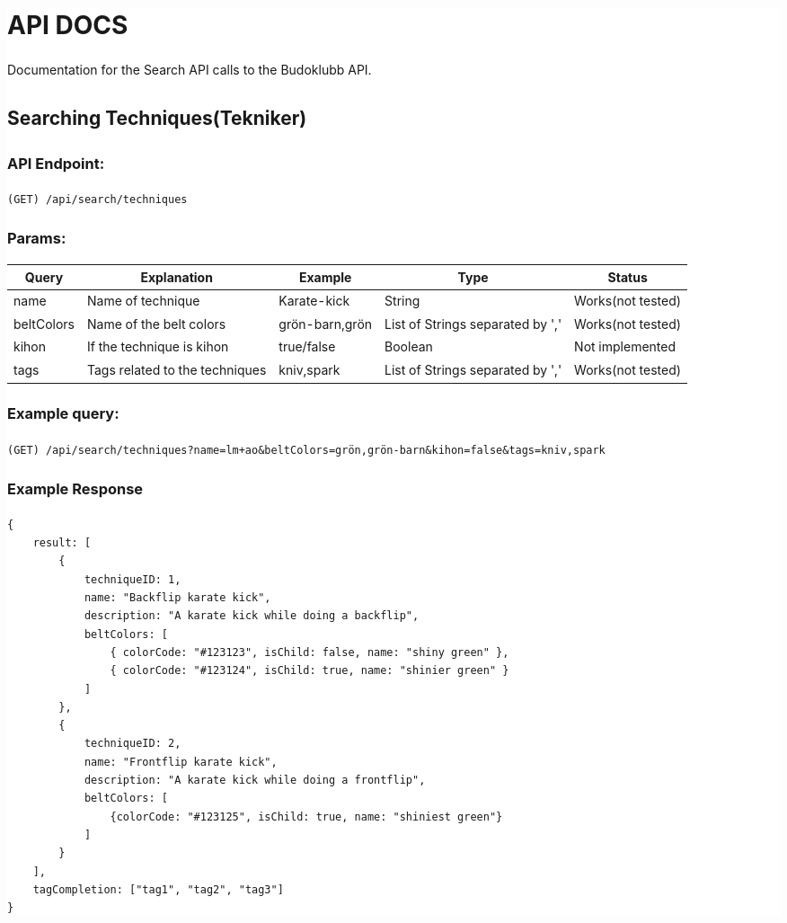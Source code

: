 # API DOCS

Documentation for the Search API calls to the Budoklubb API. 

## Searching Techniques(Tekniker)

### API Endpoint:

    (GET) /api/search/techniques

### Params:

| Query | Explanation | Example | Type | Status |
|--|--|--|--|--|
| name | Name of technique | Karate-kick | String | Works(not tested)
| beltColors | Name of the belt colors | grön-barn,grön | List of Strings separated by ',' | Works(not tested) |
| kihon | If the technique is kihon | true/false | Boolean | Not implemented |
| tags | Tags related to the techniques | kniv,spark | List of Strings separated by ',' | Works(not tested) |

### Example query:

    (GET) /api/search/techniques?name=lm+ao&beltColors=grön,grön-barn&kihon=false&tags=kniv,spark

### Example Response

    {
    	result: [
    		{
    			techniqueID: 1,
    			name: "Backflip karate kick",
    			description: "A karate kick while doing a backflip",
    			beltColors: [
    				{ colorCode: "#123123", isChild: false, name: "shiny green" },
    				{ colorCode: "#123124", isChild: true, name: "shinier green" }
    			]
    		},
    		{
    			techniqueID: 2,
    			name: "Frontflip karate kick",
    			description: "A karate kick while doing a frontflip",
    			beltColors: [
    				{colorCode: "#123125", isChild: true, name: "shiniest green"}
    			]
    		}
    	],
    	tagCompletion: ["tag1", "tag2", "tag3"]
    }
